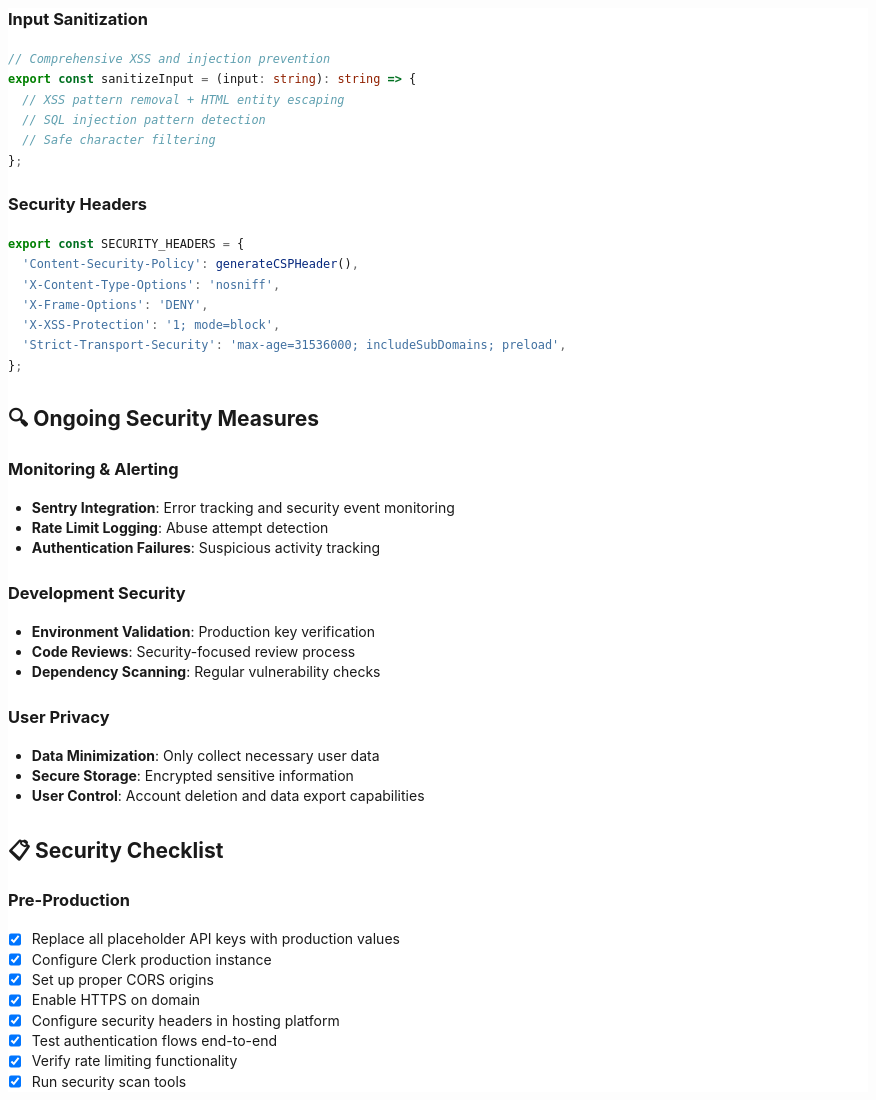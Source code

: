 ### Input Sanitization
```typescript
// Comprehensive XSS and injection prevention
export const sanitizeInput = (input: string): string => {
  // XSS pattern removal + HTML entity escaping
  // SQL injection pattern detection
  // Safe character filtering
};
```

### Security Headers
```typescript
export const SECURITY_HEADERS = {
  'Content-Security-Policy': generateCSPHeader(),
  'X-Content-Type-Options': 'nosniff',
  'X-Frame-Options': 'DENY',
  'X-XSS-Protection': '1; mode=block',
  'Strict-Transport-Security': 'max-age=31536000; includeSubDomains; preload',
};
```

## 🔍 Ongoing Security Measures

### Monitoring & Alerting
- **Sentry Integration**: Error tracking and security event monitoring
- **Rate Limit Logging**: Abuse attempt detection
- **Authentication Failures**: Suspicious activity tracking

### Development Security
- **Environment Validation**: Production key verification
- **Code Reviews**: Security-focused review process
- **Dependency Scanning**: Regular vulnerability checks

### User Privacy
- **Data Minimization**: Only collect necessary user data
- **Secure Storage**: Encrypted sensitive information
- **User Control**: Account deletion and data export capabilities

## 📋 Security Checklist

### Pre-Production
- [x] Replace all placeholder API keys with production values
- [x] Configure Clerk production instance
- [x] Set up proper CORS origins
- [x] Enable HTTPS on domain
- [x] Configure security headers in hosting platform
- [x] Test authentication flows end-to-end
- [x] Verify rate limiting functionality
- [x] Run security scan tools
